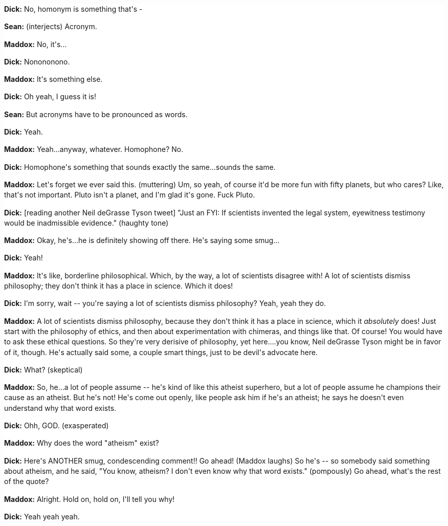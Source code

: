**Dick:** No, homonym is something that's -

**Sean:** (interjects) Acronym.

**Maddox:** No, it's...

**Dick:** Nonononono.

**Maddox:** It's something else.

**Dick:** Oh yeah, I guess it is!

**Sean:** But acronyms have to be pronounced as words.

**Dick:** Yeah.

**Maddox:** Yeah...anyway, whatever. Homophone? No.

**Dick:** Homophone's something that sounds exactly the same...sounds the same.

**Maddox:** Let's forget we ever said this. (muttering) Um, so yeah, of course it'd be more fun with fifty planets, but who cares? Like, that's not important. Pluto isn't a planet, and I'm glad it's gone. Fuck Pluto.

**Dick:** [reading another Neil deGrasse Tyson tweet] "Just an FYI: If scientists invented the legal system, eyewitness testimony would be inadmissible evidence." (haughty tone)

**Maddox:** Okay, he's...he is definitely showing off there. He's saying some smug...

**Dick:** Yeah!

**Maddox:** It's like, borderline philosophical. Which, by the way, a lot of scientists disagree with! A lot of scientists dismiss philosophy; they don't think it has a place in science. Which it does!

**Dick:** I'm sorry, wait -- you're saying a lot of scientists dismiss philosophy? Yeah, yeah they do.

**Maddox:** A lot of scientists dismiss philosophy, because they don't think it has a place in science, which it *absolutely* does! Just start with the philosophy of ethics, and then about experimentation with chimeras, and things like that. Of course! You would have to ask these ethical questions. So they're very derisive of philosophy, yet here....you know, Neil deGrasse Tyson might be in favor of it, though. He's actually said some, a couple smart things, just to be devil's advocate here.

**Dick:** What? (skeptical)

**Maddox:** So, he...a lot of people assume -- he's kind of like this atheist superhero, but a lot of people assume he champions their cause as an atheist. But he's not! He's come out openly, like people ask him if he's an atheist; he says he doesn't even understand why that word exists.

**Dick:** Ohh, GOD. (exasperated)

**Maddox:** Why does the word "atheism" exist?

**Dick:** Here's ANOTHER smug, condescending comment!! Go ahead! (Maddox laughs) So he's -- so somebody said something about atheism, and he said, "You know, atheism? I don't even know why that word exists." (pompously) Go ahead, what's the rest of the quote?

**Maddox:** Alright. Hold on, hold on, I'll tell you why!

**Dick:** Yeah yeah yeah.
